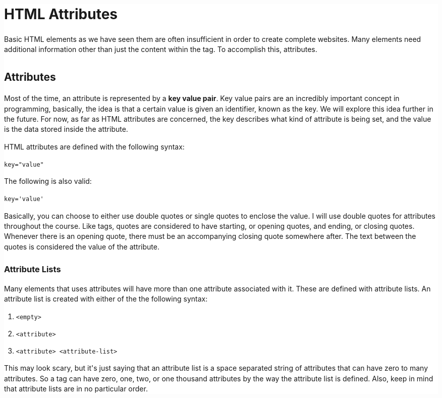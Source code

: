 # HTML Attributes

Basic HTML elements as we have seen them are often insufficient in order to create complete websites. Many elements need additional information other than just the content within the tag. To accomplish this, attributes. 

## Attributes

Most of the time, an attribute is represented by a **key value pair**. Key value pairs are an incredibly important concept in programming, basically, the idea is that a certain value is given an identifier, known as the key. We will explore this idea further in the future. For now, as far as HTML attributes are concerned, the key describes what kind of attribute is being set, and the value is the data stored inside the attribute.

HTML attributes are defined with the following syntax:

```
key="value"
```

The following is also valid: 

```
key='value'
```

Basically, you can choose to either use double quotes or single quotes to enclose the value. I will use double quotes for attributes throughout the course. Like tags, quotes are considered to have starting, or opening quotes, and ending, or closing quotes. Whenever there is an opening quote, there must be an accompanying closing quote somewhere after. The text between the quotes is considered the value of the attribute. 

### Attribute Lists

Many elements that uses attributes will have more than one attribute associated with it. These are defined with attribute lists. An attribute list is created with either of the the following syntax:

1. 
    ```
    <empty>
    ```
2. 
    ```
    <attribute>
    ```
3. 
    ```
    <attribute> <attribute-list>
    ```

This may look scary, but it's just saying that an attribute list is a space separated string of attributes that can have zero to many attributes. So a tag can have zero, one, two, or one thousand attributes by the way the attribute list is defined. Also, keep in mind that attribute lists are in no particular order.
